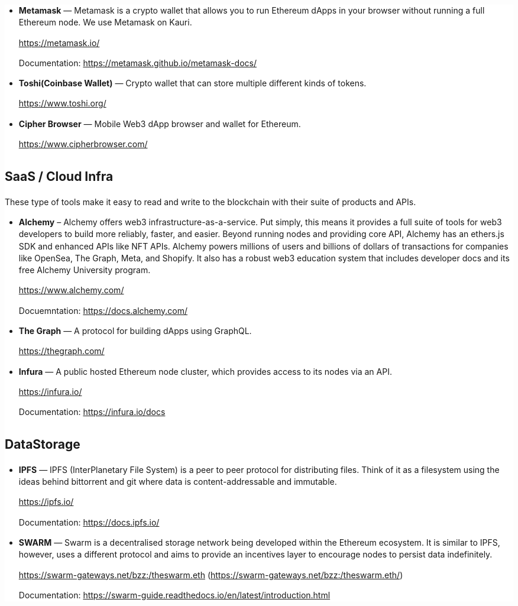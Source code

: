 - **Metamask** —  Metamask is a crypto wallet that allows you to run Ethereum dApps in your browser without running a full Ethereum node. We use Metamask on Kauri. 

  https://metamask.io/

  Documentation: https://metamask.github.io/metamask-docs/

- **Toshi(Coinbase Wallet)** — Crypto wallet that can store multiple different kinds of tokens. 

  https://www.toshi.org/

- **Cipher Browser** — Mobile Web3 dApp browser and wallet for Ethereum.

  https://www.cipherbrowser.com/

## SaaS / Cloud Infra

These type of tools make it easy to read and write to the blockchain with their suite of products and APIs. 

- **Alchemy** – Alchemy offers web3 infrastructure-as-a-service. Put simply, this means it provides a full suite of tools for web3 developers to build more reliably, faster, and easier. Beyond running nodes and providing core API, Alchemy has an ethers.js SDK and enhanced APIs like NFT APIs. Alchemy powers millions of users and billions of dollars of transactions for companies like OpenSea, The Graph, Meta, and Shopify. It also has a robust web3 education system that includes developer docs and its free Alchemy University program. 

  https://www.alchemy.com/
  
  Docuemntation: https://docs.alchemy.com/

- **The Graph** — A protocol for building dApps using GraphQL.

    https://thegraph.com/
    
- **Infura** — A public hosted Ethereum node cluster, which provides access to its nodes via an API.

  https://infura.io/

  Documentation: https://infura.io/docs

## DataStorage

- **IPFS** —  IPFS (InterPlanetary File System) is a peer to peer protocol for distributing files. Think of it as a filesystem using the ideas behind  bittorrent and git where data is content-addressable and immutable.

  https://ipfs.io/

  Documentation: https://docs.ipfs.io/

- **SWARM** — Swarm is a decentralised storage network being developed within the Ethereum ecosystem. It is similar to IPFS, however, uses a different protocol and aims to provide an incentives layer to encourage nodes to persist data indefinitely.

  https://swarm-gateways.net/bzz:/theswarm.eth (https://swarm-gateways.net/bzz:/theswarm.eth/)

  Documentation: https://swarm-guide.readthedocs.io/en/latest/introduction.html
